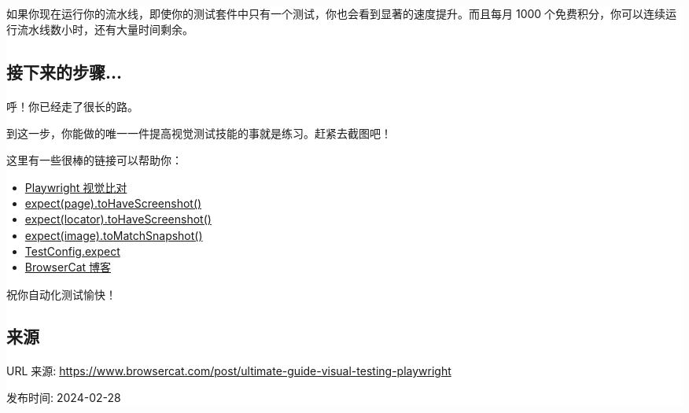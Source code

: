 如果你现在运行你的流水线，即使你的测试套件中只有一个测试，你也会看到显著的速度提升。而且每月 1000 个免费积分，你可以连续运行流水线数小时，还有大量时间剩余。

## 接下来的步骤...

呼！你已经走了很长的路。

到这一步，你能做的唯一一件提高视觉测试技能的事就是练习。赶紧去截图吧！

这里有一些很棒的链接可以帮助你：

- [Playwright 视觉比对](https://playwright.dev/docs/test-snapshots)
- [expect(page).toHaveScreenshot()](https://playwright.dev/docs/api/class-pageassertions#page-assertions-to-have-screenshot-1)
- [expect(locator).toHaveScreenshot()](https://playwright.dev/docs/api/class-locatorassertions#locator-assertions-to-have-screenshot-1)
- [expect(image).toMatchSnapshot()](https://playwright.dev/docs/api/class-snapshotassertions#snapshot-assertions-to-match-snapshot-1)
- [TestConfig.expect](https://playwright.dev/docs/api/class-testconfig#test-config-expect)
- [BrowserCat 博客](https://www.browsercat.com/blog)

祝你自动化测试愉快！

## 来源

URL 来源: https://www.browsercat.com/post/ultimate-guide-visual-testing-playwright

发布时间: 2024-02-28
